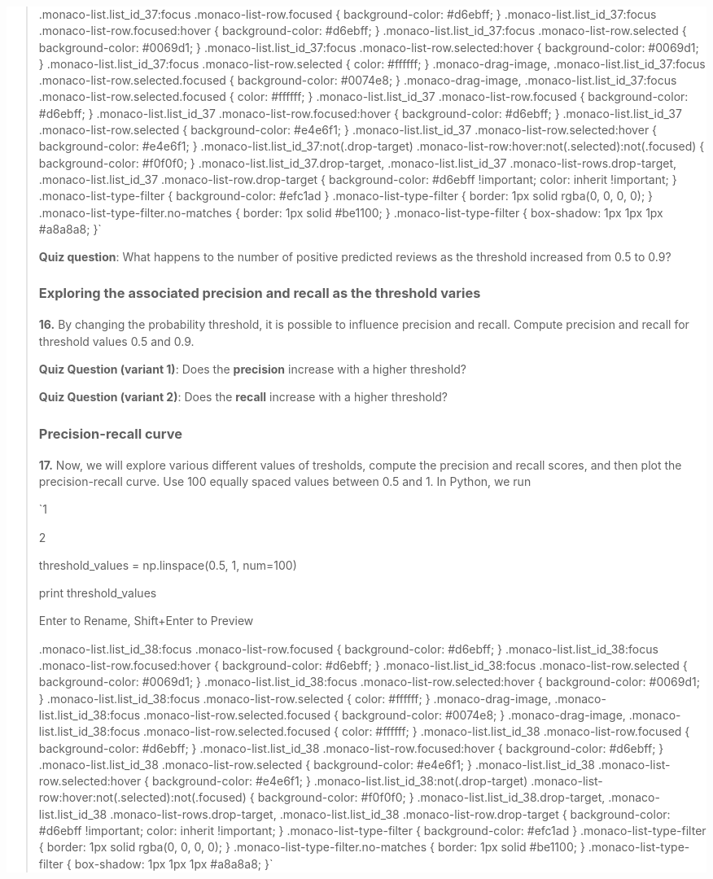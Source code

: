 > .monaco-list.list_id_37:focus .monaco-list-row.focused { background-color: #d6ebff; } .monaco-list.list_id_37:focus .monaco-list-row.focused:hover { background-color: #d6ebff; } .monaco-list.list_id_37:focus .monaco-list-row.selected { background-color: #0069d1; } .monaco-list.list_id_37:focus .monaco-list-row.selected:hover { background-color: #0069d1; } .monaco-list.list_id_37:focus .monaco-list-row.selected { color: #ffffff; } .monaco-drag-image, .monaco-list.list_id_37:focus .monaco-list-row.selected.focused { background-color: #0074e8; } .monaco-drag-image, .monaco-list.list_id_37:focus .monaco-list-row.selected.focused { color: #ffffff; } .monaco-list.list_id_37 .monaco-list-row.focused { background-color: #d6ebff; } .monaco-list.list_id_37 .monaco-list-row.focused:hover { background-color: #d6ebff; } .monaco-list.list_id_37 .monaco-list-row.selected { background-color: #e4e6f1; } .monaco-list.list_id_37 .monaco-list-row.selected:hover { background-color: #e4e6f1; } .monaco-list.list_id_37:not(.drop-target) .monaco-list-row:hover:not(.selected):not(.focused) { background-color: #f0f0f0; } .monaco-list.list_id_37.drop-target, .monaco-list.list_id_37 .monaco-list-rows.drop-target, .monaco-list.list_id_37 .monaco-list-row.drop-target { background-color: #d6ebff !important; color: inherit !important; } .monaco-list-type-filter { background-color: #efc1ad } .monaco-list-type-filter { border: 1px solid rgba(0, 0, 0, 0); } .monaco-list-type-filter.no-matches { border: 1px solid #be1100; } .monaco-list-type-filter { box-shadow: 1px 1px 1px #a8a8a8; }` 
> 
> **Quiz question**: What happens to the number of positive predicted reviews as the threshold increased from 0.5 to 0.9?
> 
> ### Exploring the associated precision and recall as the threshold varies
> 
> **16\.** By changing the probability threshold, it is possible to influence precision and recall. Compute precision and recall for threshold values 0.5 and 0.9.
> 
> **Quiz Question (variant 1)**: Does the **precision** increase with a higher threshold?
> 
> **Quiz Question (variant 2)**: Does the **recall** increase with a higher threshold?
> 
> ### Precision-recall curve
> 
> **17\.** Now, we will explore various different values of tresholds, compute the precision and recall scores, and then plot the precision-recall curve. Use 100 equally spaced values between 0.5 and 1\. In Python, we run
> 
>  `1
> 
> 2
> 
> threshold_values = np.linspace(0.5, 1, num=100)
> 
> print threshold_values
> 
> Enter to Rename, Shift+Enter to Preview
> 
> .monaco-list.list_id_38:focus .monaco-list-row.focused { background-color: #d6ebff; } .monaco-list.list_id_38:focus .monaco-list-row.focused:hover { background-color: #d6ebff; } .monaco-list.list_id_38:focus .monaco-list-row.selected { background-color: #0069d1; } .monaco-list.list_id_38:focus .monaco-list-row.selected:hover { background-color: #0069d1; } .monaco-list.list_id_38:focus .monaco-list-row.selected { color: #ffffff; } .monaco-drag-image, .monaco-list.list_id_38:focus .monaco-list-row.selected.focused { background-color: #0074e8; } .monaco-drag-image, .monaco-list.list_id_38:focus .monaco-list-row.selected.focused { color: #ffffff; } .monaco-list.list_id_38 .monaco-list-row.focused { background-color: #d6ebff; } .monaco-list.list_id_38 .monaco-list-row.focused:hover { background-color: #d6ebff; } .monaco-list.list_id_38 .monaco-list-row.selected { background-color: #e4e6f1; } .monaco-list.list_id_38 .monaco-list-row.selected:hover { background-color: #e4e6f1; } .monaco-list.list_id_38:not(.drop-target) .monaco-list-row:hover:not(.selected):not(.focused) { background-color: #f0f0f0; } .monaco-list.list_id_38.drop-target, .monaco-list.list_id_38 .monaco-list-rows.drop-target, .monaco-list.list_id_38 .monaco-list-row.drop-target { background-color: #d6ebff !important; color: inherit !important; } .monaco-list-type-filter { background-color: #efc1ad } .monaco-list-type-filter { border: 1px solid rgba(0, 0, 0, 0); } .monaco-list-type-filter.no-matches { border: 1px solid #be1100; } .monaco-list-type-filter { box-shadow: 1px 1px 1px #a8a8a8; }` 
> 